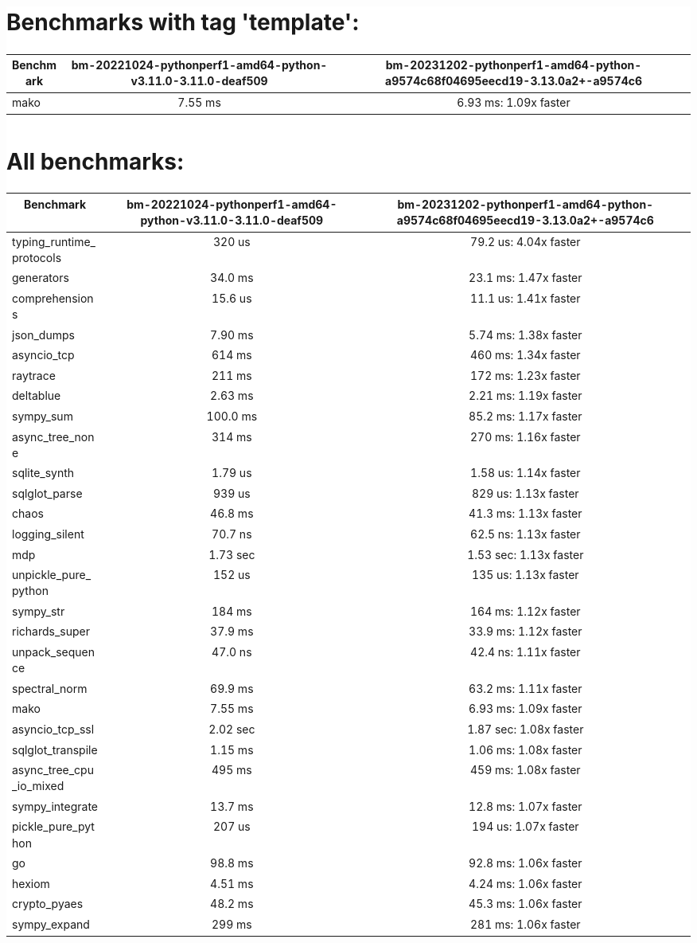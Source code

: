 Benchmarks with tag 'template':
===============================

| Benchmark | bm-20221024-pythonperf1-amd64-python-v3.11.0-3.11.0-deaf509 | bm-20231202-pythonperf1-amd64-python-a9574c68f04695eecd19-3.13.0a2+-a9574c6 |
|-----------|:-----------------------------------------------------------:|:---------------------------------------------------------------------------:|
| mako      | 7.55 ms                                                     | 6.93 ms: 1.09x faster                                                       |

All benchmarks:
===============

| Benchmark                  | bm-20221024-pythonperf1-amd64-python-v3.11.0-3.11.0-deaf509 | bm-20231202-pythonperf1-amd64-python-a9574c68f04695eecd19-3.13.0a2+-a9574c6 |
|----------------------------|:-----------------------------------------------------------:|:---------------------------------------------------------------------------:|
| typing_runtime_protocols   | 320 us                                                      | 79.2 us: 4.04x faster                                                       |
| generators                 | 34.0 ms                                                     | 23.1 ms: 1.47x faster                                                       |
| comprehensions             | 15.6 us                                                     | 11.1 us: 1.41x faster                                                       |
| json_dumps                 | 7.90 ms                                                     | 5.74 ms: 1.38x faster                                                       |
| asyncio_tcp                | 614 ms                                                      | 460 ms: 1.34x faster                                                        |
| raytrace                   | 211 ms                                                      | 172 ms: 1.23x faster                                                        |
| deltablue                  | 2.63 ms                                                     | 2.21 ms: 1.19x faster                                                       |
| sympy_sum                  | 100.0 ms                                                    | 85.2 ms: 1.17x faster                                                       |
| async_tree_none            | 314 ms                                                      | 270 ms: 1.16x faster                                                        |
| sqlite_synth               | 1.79 us                                                     | 1.58 us: 1.14x faster                                                       |
| sqlglot_parse              | 939 us                                                      | 829 us: 1.13x faster                                                        |
| chaos                      | 46.8 ms                                                     | 41.3 ms: 1.13x faster                                                       |
| logging_silent             | 70.7 ns                                                     | 62.5 ns: 1.13x faster                                                       |
| mdp                        | 1.73 sec                                                    | 1.53 sec: 1.13x faster                                                      |
| unpickle_pure_python       | 152 us                                                      | 135 us: 1.13x faster                                                        |
| sympy_str                  | 184 ms                                                      | 164 ms: 1.12x faster                                                        |
| richards_super             | 37.9 ms                                                     | 33.9 ms: 1.12x faster                                                       |
| unpack_sequence            | 47.0 ns                                                     | 42.4 ns: 1.11x faster                                                       |
| spectral_norm              | 69.9 ms                                                     | 63.2 ms: 1.11x faster                                                       |
| mako                       | 7.55 ms                                                     | 6.93 ms: 1.09x faster                                                       |
| asyncio_tcp_ssl            | 2.02 sec                                                    | 1.87 sec: 1.08x faster                                                      |
| sqlglot_transpile          | 1.15 ms                                                     | 1.06 ms: 1.08x faster                                                       |
| async_tree_cpu_io_mixed    | 495 ms                                                      | 459 ms: 1.08x faster                                                        |
| sympy_integrate            | 13.7 ms                                                     | 12.8 ms: 1.07x faster                                                       |
| pickle_pure_python         | 207 us                                                      | 194 us: 1.07x faster                                                        |
| go                         | 98.8 ms                                                     | 92.8 ms: 1.06x faster                                                       |
| hexiom                     | 4.51 ms                                                     | 4.24 ms: 1.06x faster                                                       |
| crypto_pyaes               | 48.2 ms                                                     | 45.3 ms: 1.06x faster                                                       |
| sympy_expand               | 299 ms                                                      | 281 ms: 1.06x faster                                                        |